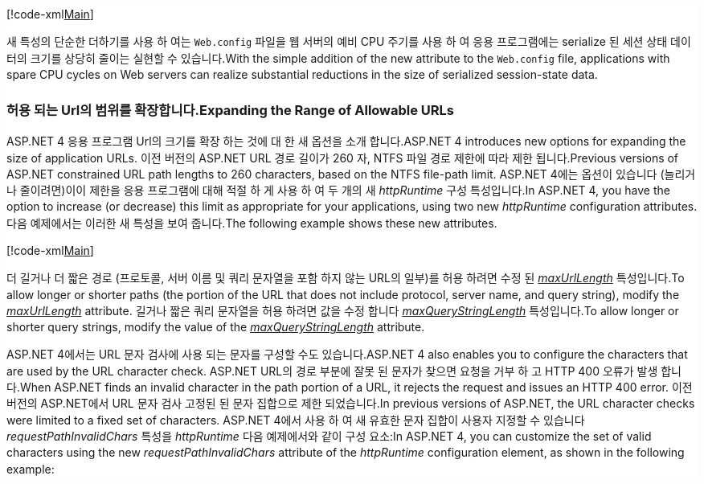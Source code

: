 [!code-xml[Main](overview/samples/sample9.xml)]

<span data-ttu-id="e91f1-227">새 특성의 단순한 더하기를 사용 하 여는 `Web.config` 파일을 웹 서버의 예비 CPU 주기를 사용 하 여 응용 프로그램에는 serialize 된 세션 상태 데이터의 크기를 상당히 줄이는 실현할 수 있습니다.</span><span class="sxs-lookup"><span data-stu-id="e91f1-227">With the simple addition of the new attribute to the `Web.config` file, applications with spare CPU cycles on Web servers can realize substantial reductions in the size of serialized session-state data.</span></span>

<a id="0.2__Toc253429244"></a><a id="0.2__Toc243304618"></a>

### <a name="expanding-the-range-of-allowable-urls"></a><span data-ttu-id="e91f1-228">허용 되는 Url의 범위를 확장합니다.</span><span class="sxs-lookup"><span data-stu-id="e91f1-228">Expanding the Range of Allowable URLs</span></span>

<span data-ttu-id="e91f1-229">ASP.NET 4 응용 프로그램 Url의 크기를 확장 하는 것에 대 한 새 옵션을 소개 합니다.</span><span class="sxs-lookup"><span data-stu-id="e91f1-229">ASP.NET 4 introduces new options for expanding the size of application URLs.</span></span> <span data-ttu-id="e91f1-230">이전 버전의 ASP.NET URL 경로 길이가 260 자, NTFS 파일 경로 제한에 따라 제한 됩니다.</span><span class="sxs-lookup"><span data-stu-id="e91f1-230">Previous versions of ASP.NET constrained URL path lengths to 260 characters, based on the NTFS file-path limit.</span></span> <span data-ttu-id="e91f1-231">ASP.NET 4에는 옵션이 있습니다 (늘리거나 줄이려면)이이 제한을 응용 프로그램에 대해 적절 하 게 사용 하 여 두 개의 새 *httpRuntime* 구성 특성입니다.</span><span class="sxs-lookup"><span data-stu-id="e91f1-231">In ASP.NET 4, you have the option to increase (or decrease) this limit as appropriate for your applications, using two new *httpRuntime* configuration attributes.</span></span> <span data-ttu-id="e91f1-232">다음 예제에서는 이러한 새 특성을 보여 줍니다.</span><span class="sxs-lookup"><span data-stu-id="e91f1-232">The following example shows these new attributes.</span></span>

[!code-xml[Main](overview/samples/sample10.xml)]

<span data-ttu-id="e91f1-233">더 길거나 더 짧은 경로 (프로토콜, 서버 이름 및 쿼리 문자열을 포함 하지 않는 URL의 일부)를 허용 하려면 수정 된 *[maxUrlLength](https://msdn.microsoft.com/library/system.web.configuration.httpruntimesection.maxurllength.aspx)* 특성입니다.</span><span class="sxs-lookup"><span data-stu-id="e91f1-233">To allow longer or shorter paths (the portion of the URL that does not include protocol, server name, and query string), modify the *[maxUrlLength](https://msdn.microsoft.com/library/system.web.configuration.httpruntimesection.maxurllength.aspx)* attribute.</span></span> <span data-ttu-id="e91f1-234">길거나 짧은 쿼리 문자열을 허용 하려면 값을 수정 합니다 *[maxQueryStringLength](https://msdn.microsoft.com/library/system.web.configuration.httpruntimesection.maxquerystringlength.aspx)* 특성입니다.</span><span class="sxs-lookup"><span data-stu-id="e91f1-234">To allow longer or shorter query strings, modify the value of the *[maxQueryStringLength](https://msdn.microsoft.com/library/system.web.configuration.httpruntimesection.maxquerystringlength.aspx)* attribute.</span></span>

<span data-ttu-id="e91f1-235">ASP.NET 4에서는 URL 문자 검사에 사용 되는 문자를 구성할 수도 있습니다.</span><span class="sxs-lookup"><span data-stu-id="e91f1-235">ASP.NET 4 also enables you to configure the characters that are used by the URL character check.</span></span> <span data-ttu-id="e91f1-236">ASP.NET URL의 경로 부분에 잘못 된 문자가 찾으면 요청을 거부 하 고 HTTP 400 오류가 발생 합니다.</span><span class="sxs-lookup"><span data-stu-id="e91f1-236">When ASP.NET finds an invalid character in the path portion of a URL, it rejects the request and issues an HTTP 400 error.</span></span> <span data-ttu-id="e91f1-237">이전 버전의 ASP.NET에서 URL 문자 검사 고정된 된 문자 집합으로 제한 되었습니다.</span><span class="sxs-lookup"><span data-stu-id="e91f1-237">In previous versions of ASP.NET, the URL character checks were limited to a fixed set of characters.</span></span> <span data-ttu-id="e91f1-238">ASP.NET 4에서 사용 하 여 새 유효한 문자 집합이 사용자 지정할 수 있습니다 *requestPathInvalidChars* 특성을 *httpRuntime* 다음 예제에서와 같이 구성 요소:</span><span class="sxs-lookup"><span data-stu-id="e91f1-238">In ASP.NET 4, you can customize the set of valid characters using the new *requestPathInvalidChars* attribute of the *httpRuntime* configuration element, as shown in the following example:</span></span>
